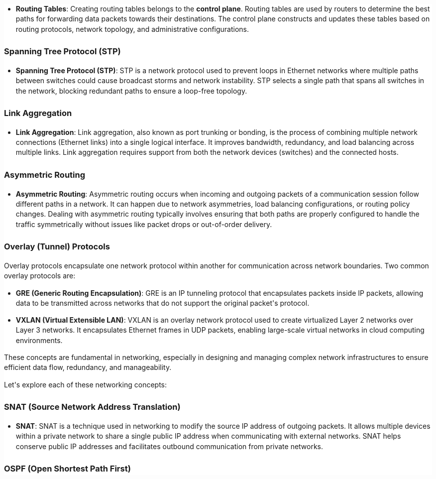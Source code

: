 - **Routing Tables**: Creating routing tables belongs to the **control plane**. Routing tables are used by routers to determine the best paths for forwarding data packets towards their destinations. The control plane constructs and updates these tables based on routing protocols, network topology, and administrative configurations.

### Spanning Tree Protocol (STP)

- **Spanning Tree Protocol (STP)**: STP is a network protocol used to prevent loops in Ethernet networks where multiple paths between switches could cause broadcast storms and network instability. STP selects a single path that spans all switches in the network, blocking redundant paths to ensure a loop-free topology.

### Link Aggregation

- **Link Aggregation**: Link aggregation, also known as port trunking or bonding, is the process of combining multiple network connections (Ethernet links) into a single logical interface. It improves bandwidth, redundancy, and load balancing across multiple links. Link aggregation requires support from both the network devices (switches) and the connected hosts.

### Asymmetric Routing

- **Asymmetric Routing**: Asymmetric routing occurs when incoming and outgoing packets of a communication session follow different paths in a network. It can happen due to network asymmetries, load balancing configurations, or routing policy changes. Dealing with asymmetric routing typically involves ensuring that both paths are properly configured to handle the traffic symmetrically without issues like packet drops or out-of-order delivery.

### Overlay (Tunnel) Protocols

Overlay protocols encapsulate one network protocol within another for communication across network boundaries. Two common overlay protocols are:

- **GRE (Generic Routing Encapsulation)**: GRE is an IP tunneling protocol that encapsulates packets inside IP packets, allowing data to be transmitted across networks that do not support the original packet's protocol.
  
- **VXLAN (Virtual Extensible LAN)**: VXLAN is an overlay network protocol used to create virtualized Layer 2 networks over Layer 3 networks. It encapsulates Ethernet frames in UDP packets, enabling large-scale virtual networks in cloud computing environments.

These concepts are fundamental in networking, especially in designing and managing complex network infrastructures to ensure efficient data flow, redundancy, and manageability.

Let's explore each of these networking concepts:

### SNAT (Source Network Address Translation)

- **SNAT**: SNAT is a technique used in networking to modify the source IP address of outgoing packets. It allows multiple devices within a private network to share a single public IP address when communicating with external networks. SNAT helps conserve public IP addresses and facilitates outbound communication from private networks.

### OSPF (Open Shortest Path First)
